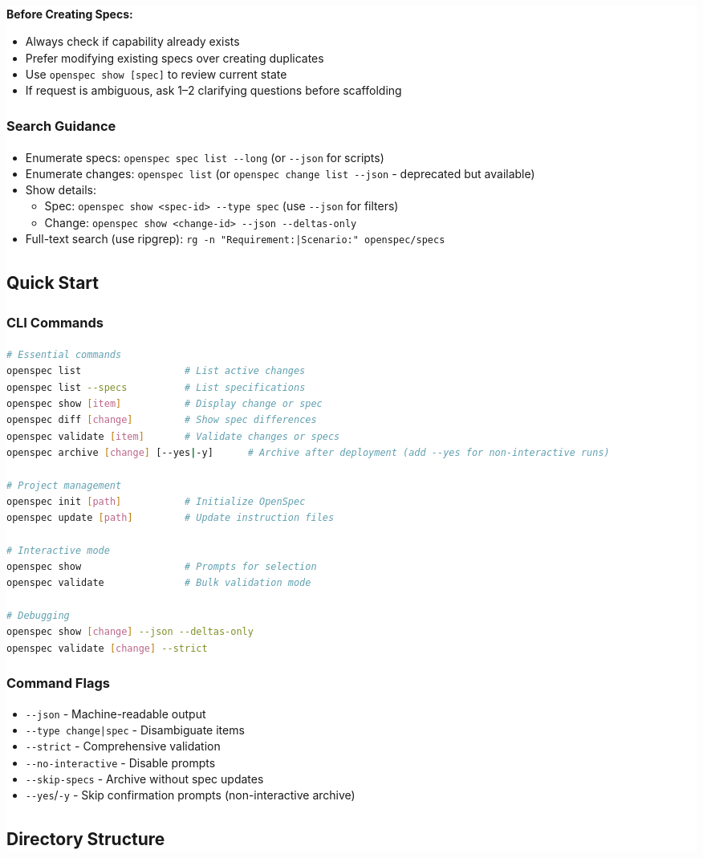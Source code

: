 **Before Creating Specs:**
- Always check if capability already exists
- Prefer modifying existing specs over creating duplicates
- Use `openspec show [spec]` to review current state
- If request is ambiguous, ask 1–2 clarifying questions before scaffolding

### Search Guidance
- Enumerate specs: `openspec spec list --long` (or `--json` for scripts)
- Enumerate changes: `openspec list` (or `openspec change list --json` - deprecated but available)
- Show details:
  - Spec: `openspec show <spec-id> --type spec` (use `--json` for filters)
  - Change: `openspec show <change-id> --json --deltas-only`
- Full-text search (use ripgrep): `rg -n "Requirement:|Scenario:" openspec/specs`

## Quick Start

### CLI Commands

```bash
# Essential commands
openspec list                  # List active changes
openspec list --specs          # List specifications
openspec show [item]           # Display change or spec
openspec diff [change]         # Show spec differences
openspec validate [item]       # Validate changes or specs
openspec archive [change] [--yes|-y]      # Archive after deployment (add --yes for non-interactive runs)

# Project management
openspec init [path]           # Initialize OpenSpec
openspec update [path]         # Update instruction files

# Interactive mode
openspec show                  # Prompts for selection
openspec validate              # Bulk validation mode

# Debugging
openspec show [change] --json --deltas-only
openspec validate [change] --strict
```

### Command Flags

- `--json` - Machine-readable output
- `--type change|spec` - Disambiguate items
- `--strict` - Comprehensive validation
- `--no-interactive` - Disable prompts
- `--skip-specs` - Archive without spec updates
- `--yes`/`-y` - Skip confirmation prompts (non-interactive archive)

## Directory Structure

